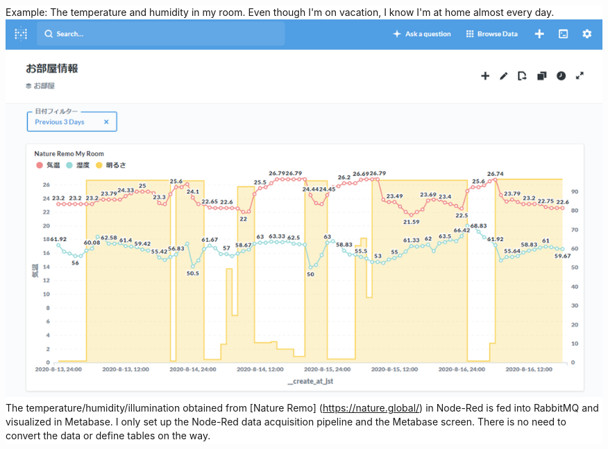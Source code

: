 Example: The temperature and humidity in my room. Even though I'm on vacation, I know I'm at home almost every day.
![](/doc/img/metabase_example.png)
The temperature/humidity/illumination obtained from [Nature Remo] (https://nature.global/) in Node-Red is fed into RabbitMQ and visualized in Metabase.
I only set up the Node-Red data acquisition pipeline and the Metabase screen. There is no need to convert the data or define tables on the way.
